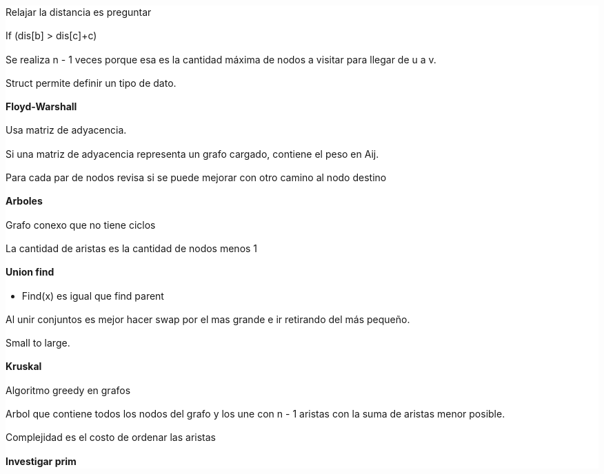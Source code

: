 Relajar la distancia es preguntar

If (dis[b] > dis[c]+c)

Se realiza n - 1 veces porque esa es la cantidad máxima de nodos a visitar para llegar de u a v.

Struct permite definir un tipo de dato.

****************************************Floyd-Warshall****************************************

Usa matriz de adyacencia.

Si una matriz de adyacencia representa un grafo cargado, contiene el peso en Aij.

Para cada par de nodos revisa si se puede mejorar con otro camino al nodo destino

**************Arboles**************

Grafo conexo que no tiene ciclos

La cantidad de aristas es la cantidad de nodos menos 1

********************Union find********************

- Find(x) es igual que find parent

Al unir conjuntos es mejor hacer swap por el mas grande e ir retirando del más pequeño.

Small to large.

**************Kruskal**************

Algoritmo greedy en grafos

Arbol que contiene todos los nodos del grafo y los une con n - 1 aristas con la suma de aristas menor posible.

Complejidad es el costo de ordenar las aristas

**********************************Investigar prim**********************************